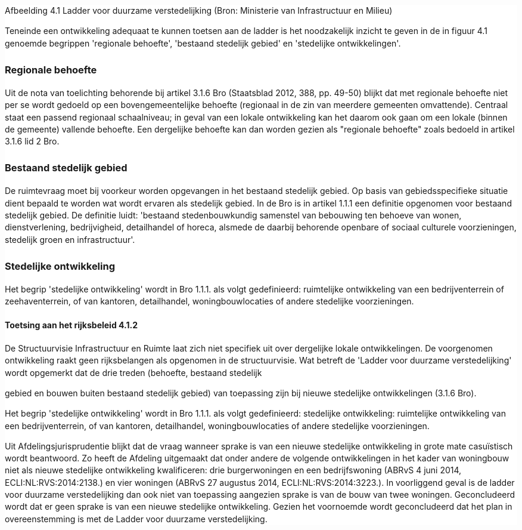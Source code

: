 Afbeelding 4.1 Ladder voor duurzame verstedelijking (Bron: Ministerie van Infrastructuur en Milieu)

Teneinde een ontwikkeling adequaat te kunnen toetsen aan de ladder is het noodzakelijk inzicht te geven in de in figuur 4.1 genoemde begrippen 'regionale behoefte', 'bestaand stedelijk gebied' en 'stedelijke ontwikkelingen'.

### Regionale behoefte

Uit de nota van toelichting behorende bij artikel 3.1.6 Bro (Staatsblad 2012, 388, pp. 49-50) blijkt dat met regionale behoefte niet per se wordt gedoeld op een bovengemeentelijke behoefte (regionaal in de zin van meerdere gemeenten omvattende). Centraal staat een passend regionaal schaalniveau; in geval van een lokale ontwikkeling kan het daarom ook gaan om een lokale (binnen de gemeente) vallende behoefte. Een dergelijke behoefte kan dan worden gezien als "regionale behoefte" zoals bedoeld in artikel 3.1.6 lid 2 Bro.

### Bestaand stedelijk gebied

De ruimtevraag moet bij voorkeur worden opgevangen in het bestaand stedelijk gebied. Op basis van gebiedsspecifieke situatie dient bepaald te worden wat wordt ervaren als stedelijk gebied. In de Bro is in artikel 1.1.1 een definitie opgenomen voor bestaand stedelijk gebied. De definitie luidt: 'bestaand stedenbouwkundig samenstel van bebouwing ten behoeve van wonen, dienstverlening, bedrijvigheid, detailhandel of horeca, alsmede de daarbij behorende openbare of sociaal culturele voorzieningen, stedelijk groen en infrastructuur'.

### Stedelijke ontwikkeling

Het begrip 'stedelijke ontwikkeling' wordt in Bro 1.1.1. als volgt gedefinieerd: ruimtelijke ontwikkeling van een bedrijventerrein of zeehaventerrein, of van kantoren, detailhandel, woningbouwlocaties of andere stedelijke voorzieningen.

#### Toetsing aan het rijksbeleid 4.1.2

De Structuurvisie Infrastructuur en Ruimte laat zich niet specifiek uit over dergelijke lokale ontwikkelingen. De voorgenomen ontwikkeling raakt geen rijksbelangen als opgenomen in de structuurvisie. Wat betreft de 'Ladder voor duurzame verstedelijking' wordt opgemerkt dat de drie treden (behoefte, bestaand stedelijk

gebied en bouwen buiten bestaand stedelijk gebied) van toepassing zijn bij nieuwe stedelijke ontwikkelingen (3.1.6 Bro).

Het begrip 'stedelijke ontwikkeling' wordt in Bro 1.1.1. als volgt gedefinieerd: stedelijke ontwikkeling: ruimtelijke ontwikkeling van een bedrijventerrein, of van kantoren, detailhandel, woningbouwlocaties of andere stedelijke voorzieningen.

Uit Afdelingsjurisprudentie blijkt dat de vraag wanneer sprake is van een nieuwe stedelijke ontwikkeling in grote mate casuïstisch wordt beantwoord. Zo heeft de Afdeling uitgemaakt dat onder andere de volgende ontwikkelingen in het kader van woningbouw niet als nieuwe stedelijke ontwikkeling kwalificeren: drie burgerwoningen en een bedrijfswoning (ABRvS 4 juni 2014, ECLI:NL:RVS:2014:2138.) en vier woningen (ABRvS 27 augustus 2014, ECLI:NL:RVS:2014:3223.). In voorliggend geval is de ladder voor duurzame verstedelijking dan ook niet van toepassing aangezien sprake is van de bouw van twee woningen. Geconcludeerd wordt dat er geen sprake is van een nieuwe stedelijke ontwikkeling. Gezien het voornoemde wordt geconcludeerd dat het plan in overeenstemming is met de Ladder voor duurzame verstedelijking.
